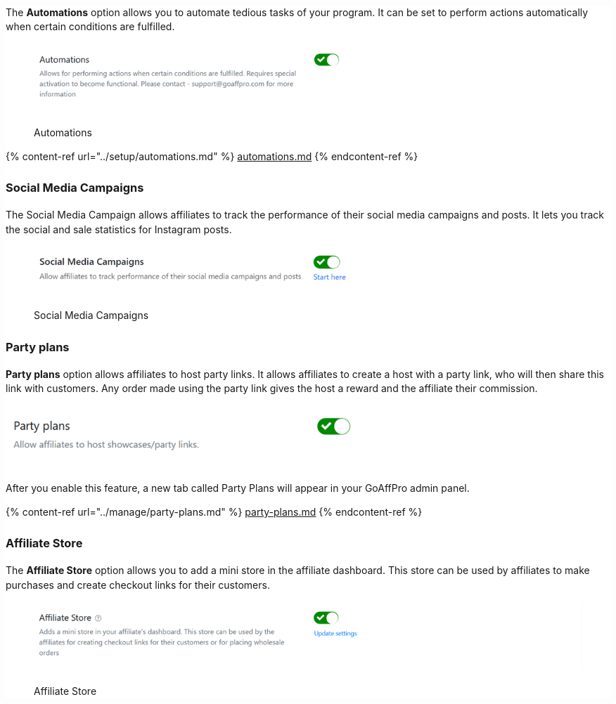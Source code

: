 The **Automations** option allows you to automate tedious tasks of your program. It can be set to perform actions automatically when certain conditions are fulfilled.

<figure><img src="../../../.gitbook/assets/image (2247).png" alt=""><figcaption><p>Automations</p></figcaption></figure>

{% content-ref url="../setup/automations.md" %}
[automations.md](../setup/automations.md)
{% endcontent-ref %}

### Social Media Campaigns

The Social Media Campaign allows affiliates to track the performance of their social media campaigns and posts. It lets you track the social and sale statistics for Instagram posts.&#x20;

<figure><img src="../../../.gitbook/assets/image (3592).png" alt=""><figcaption><p>Social Media Campaigns</p></figcaption></figure>

### Party plans

**Party plans** option allows affiliates to host party links. It allows affiliates to create a host with a party link, who will then share this link with customers. Any order made using the party link gives the host a reward and the affiliate their commission.

![](<../../../.gitbook/assets/image (1495).png>)

After you enable this feature, a new tab called Party Plans will appear in your GoAffPro admin panel.

{% content-ref url="../manage/party-plans.md" %}
[party-plans.md](../manage/party-plans.md)
{% endcontent-ref %}

### Affiliate Store

The **Affiliate Store** option allows you to add a mini store in the affiliate dashboard. This store can be used by affiliates to make purchases and create checkout links for their customers.

<figure><img src="../../../.gitbook/assets/image (1017).png" alt=""><figcaption><p>Affiliate Store</p></figcaption></figure>
